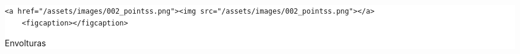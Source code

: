     <a href="/assets/images/002_pointss.png"><img src="/assets/images/002_pointss.png"></a>
        <figcaption></figcaption>
</figure>

Envolturas
<figure>